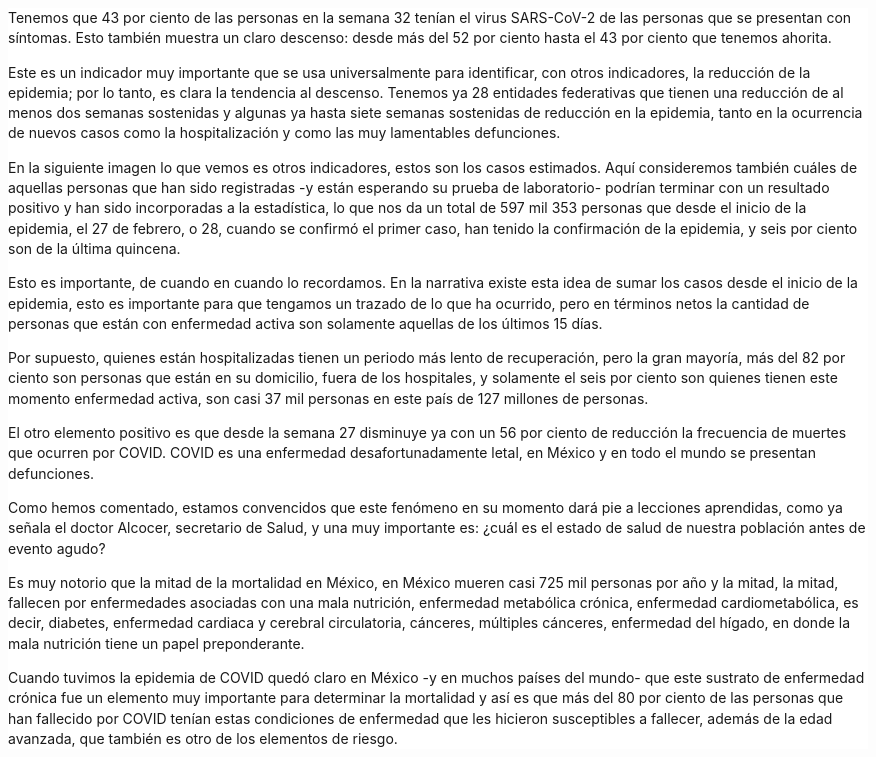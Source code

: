 Tenemos que 43 por ciento de las personas en la semana 32 tenían el virus
SARS-CoV-2 de las personas que se presentan con síntomas. Esto también muestra
un claro descenso: desde más del 52 por ciento hasta el 43 por ciento que
tenemos ahorita.

Este es un indicador muy importante que se usa universalmente para
identificar, con otros indicadores, la reducción de la epidemia; por lo tanto,
es clara la tendencia al descenso. Tenemos ya 28 entidades federativas que
tienen una reducción de al menos dos semanas sostenidas y algunas ya hasta
siete semanas sostenidas de reducción en la epidemia, tanto en la ocurrencia
de nuevos casos como la hospitalización y como las muy lamentables
defunciones.

En la siguiente imagen lo que vemos es otros indicadores, estos son los casos
estimados. Aquí consideremos también cuáles de aquellas personas que han sido
registradas -y están esperando su prueba de laboratorio- podrían terminar con
un resultado positivo y han sido incorporadas a la estadística, lo que nos da
un total de 597 mil 353 personas que desde el inicio de la epidemia, el 27 de
febrero, o 28, cuando se confirmó el primer caso, han tenido la confirmación
de la epidemia, y seis por ciento son de la última quincena.

Esto es importante, de cuando en cuando lo recordamos. En la narrativa existe
esta idea de sumar los casos desde el inicio de la epidemia, esto es
importante para que tengamos un trazado de lo que ha ocurrido, pero en
términos netos la cantidad de personas que están con enfermedad activa son
solamente aquellas de los últimos 15 días.

Por supuesto, quienes están hospitalizadas tienen un periodo más lento de
recuperación, pero la gran mayoría, más del 82 por ciento son personas que
están en su domicilio, fuera de los hospitales, y solamente el seis por ciento
son quienes tienen este momento enfermedad activa, son casi 37 mil personas en
este país de 127 millones de personas.

El otro elemento positivo es que desde la semana 27 disminuye ya con un 56 por
ciento de reducción la frecuencia de muertes que ocurren por COVID. COVID es
una enfermedad desafortunadamente letal, en México y en todo el mundo se
presentan defunciones.

Como hemos comentado, estamos convencidos que este fenómeno en su momento dará
pie a lecciones aprendidas, como ya señala el doctor Alcocer, secretario de
Salud, y una muy importante es: ¿cuál es el estado de salud de nuestra
población antes de evento agudo?

Es muy notorio que la mitad de la mortalidad en México, en México mueren casi
725 mil personas por año y la mitad, la mitad, fallecen por enfermedades
asociadas con una mala nutrición, enfermedad metabólica crónica, enfermedad
cardiometabólica, es decir, diabetes, enfermedad cardiaca y cerebral
circulatoria, cánceres, múltiples cánceres, enfermedad del hígado, en donde la
mala nutrición tiene un papel preponderante.

Cuando tuvimos la epidemia de COVID quedó claro en México -y en muchos países
del mundo- que este sustrato de enfermedad crónica fue un elemento muy
importante para determinar la mortalidad y así es que más del 80 por ciento de
las personas que han fallecido por COVID tenían estas condiciones de
enfermedad que les hicieron susceptibles a fallecer, además de la edad
avanzada, que también es otro de los elementos de riesgo.
